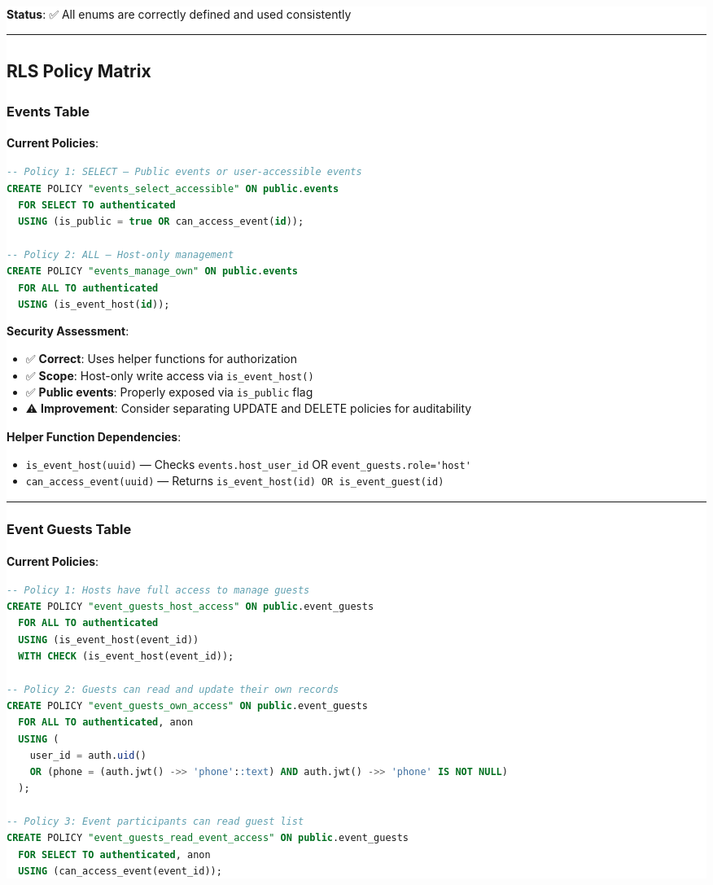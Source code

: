 **Status**: ✅ All enums are correctly defined and used consistently

---

## RLS Policy Matrix

### Events Table

**Current Policies**:

```sql
-- Policy 1: SELECT — Public events or user-accessible events
CREATE POLICY "events_select_accessible" ON public.events 
  FOR SELECT TO authenticated
  USING (is_public = true OR can_access_event(id));

-- Policy 2: ALL — Host-only management
CREATE POLICY "events_manage_own" ON public.events 
  FOR ALL TO authenticated
  USING (is_event_host(id));
```

**Security Assessment**:
- ✅ **Correct**: Uses helper functions for authorization
- ✅ **Scope**: Host-only write access via `is_event_host()`
- ✅ **Public events**: Properly exposed via `is_public` flag
- ⚠️ **Improvement**: Consider separating UPDATE and DELETE policies for auditability

**Helper Function Dependencies**:
- `is_event_host(uuid)` — Checks `events.host_user_id` OR `event_guests.role='host'`
- `can_access_event(uuid)` — Returns `is_event_host(id) OR is_event_guest(id)`

---

### Event Guests Table

**Current Policies**:

```sql
-- Policy 1: Hosts have full access to manage guests
CREATE POLICY "event_guests_host_access" ON public.event_guests
  FOR ALL TO authenticated
  USING (is_event_host(event_id))
  WITH CHECK (is_event_host(event_id));

-- Policy 2: Guests can read and update their own records
CREATE POLICY "event_guests_own_access" ON public.event_guests
  FOR ALL TO authenticated, anon
  USING (
    user_id = auth.uid()
    OR (phone = (auth.jwt() ->> 'phone'::text) AND auth.jwt() ->> 'phone' IS NOT NULL)
  );

-- Policy 3: Event participants can read guest list
CREATE POLICY "event_guests_read_event_access" ON public.event_guests
  FOR SELECT TO authenticated, anon
  USING (can_access_event(event_id));
```
